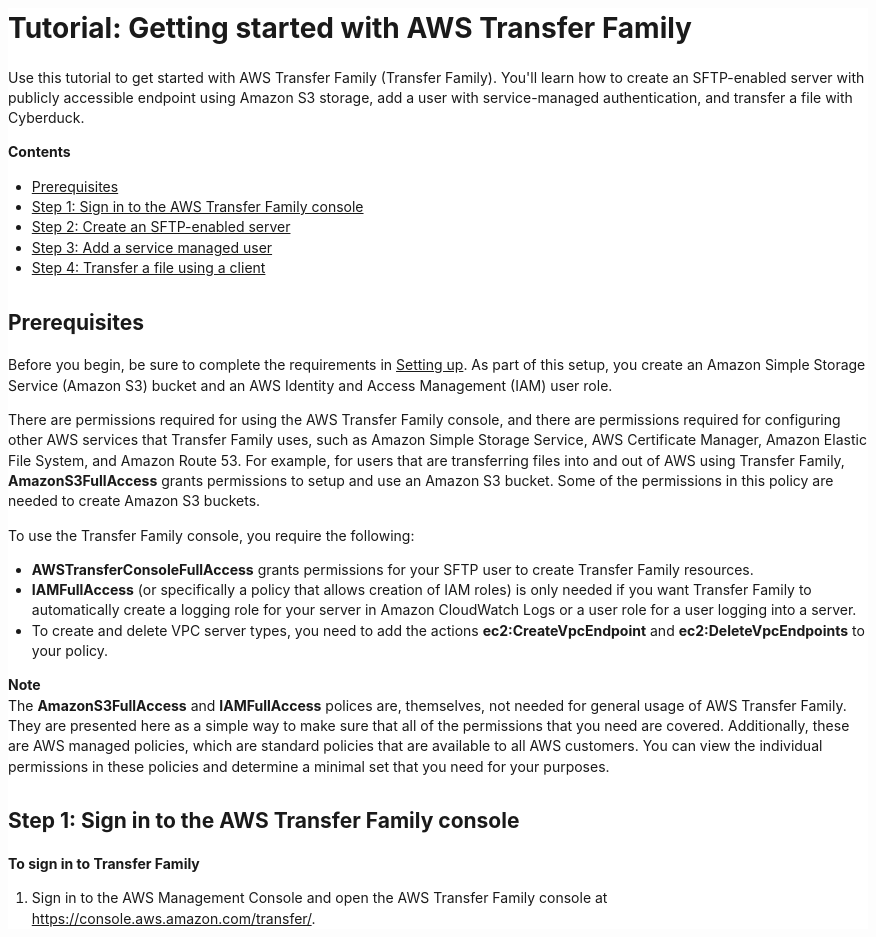 # Tutorial: Getting started with AWS Transfer Family<a name="getting-started"></a>

Use this tutorial to get started with AWS Transfer Family \(Transfer Family\)\. You'll learn how to create an SFTP\-enabled server with publicly accessible endpoint using Amazon S3 storage, add a user with service\-managed authentication, and transfer a file with Cyberduck\.

**Contents**
+ [Prerequisites](#getting-started-prerequisites)
+ [Step 1: Sign in to the AWS Transfer Family console](#getting-started-logging-in)
+ [Step 2: Create an SFTP\-enabled server](#getting-started-server)
+ [Step 3: Add a service managed user](#getting-started-user)
+ [Step 4: Transfer a file using a client](#getting-started-transfer-file)

## Prerequisites<a name="getting-started-prerequisites"></a>

Before you begin, be sure to complete the requirements in [Setting up](setting-up.md)\. As part of this setup, you create an Amazon Simple Storage Service \(Amazon S3\) bucket and an AWS Identity and Access Management \(IAM\) user role\.

There are permissions required for using the AWS Transfer Family console, and there are permissions required for configuring other AWS services that Transfer Family uses, such as Amazon Simple Storage Service, AWS Certificate Manager, Amazon Elastic File System, and Amazon Route 53\. For example, for users that are transferring files into and out of AWS using Transfer Family, **AmazonS3FullAccess** grants permissions to setup and use an Amazon S3 bucket\. Some of the permissions in this policy are needed to create Amazon S3 buckets\.

To use the Transfer Family console, you require the following:
+ **AWSTransferConsoleFullAccess** grants permissions for your SFTP user to create Transfer Family resources\.
+ **IAMFullAccess** \(or specifically a policy that allows creation of IAM roles\) is only needed if you want Transfer Family to automatically create a logging role for your server in Amazon CloudWatch Logs or a user role for a user logging into a server\. 
+ To create and delete VPC server types, you need to add the actions **ec2:CreateVpcEndpoint** and **ec2:DeleteVpcEndpoints** to your policy\.

**Note**  
The **AmazonS3FullAccess** and **IAMFullAccess** polices are, themselves, not needed for general usage of AWS Transfer Family\. They are presented here as a simple way to make sure that all of the permissions that you need are covered\. Additionally, these are AWS managed policies, which are standard policies that are available to all AWS customers\. You can view the individual permissions in these policies and determine a minimal set that you need for your purposes\.

## Step 1: Sign in to the AWS Transfer Family console<a name="getting-started-logging-in"></a>

**To sign in to Transfer Family**

1. Sign in to the AWS Management Console and open the AWS Transfer Family console at [https://console\.aws\.amazon\.com/transfer/](https://console.aws.amazon.com/transfer/)\.
